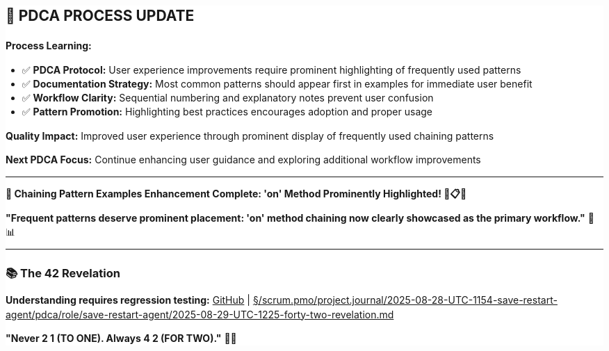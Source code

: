## **🎯 PDCA PROCESS UPDATE**

**Process Learning:**
- ✅ **PDCA Protocol:** User experience improvements require prominent highlighting of frequently used patterns
- ✅ **Documentation Strategy:** Most common patterns should appear first in examples for immediate user benefit  
- ✅ **Workflow Clarity:** Sequential numbering and explanatory notes prevent user confusion
- ✅ **Pattern Promotion:** Highlighting best practices encourages adoption and proper usage

**Quality Impact:** Improved user experience through prominent display of frequently used chaining patterns

**Next PDCA Focus:** Continue enhancing user guidance and exploring additional workflow improvements

---

**🎯 Chaining Pattern Examples Enhancement Complete: 'on' Method Prominently Highlighted! 🔗📋✅**

**"Frequent patterns deserve prominent placement: 'on' method chaining now clearly showcased as the primary workflow."** 🔧📊

---

### **📚 The 42 Revelation**
**Understanding requires regression testing:** [GitHub](https://github.com/Cerulean-Circle-GmbH/Web4Articles/blob/dev/unit0305/scrum.pmo/project.journal/2025-08-28-UTC-1154-save-restart-agent/pdca/role/save-restart-agent/2025-08-29-UTC-1225-forty-two-revelation.md) | [§/scrum.pmo/project.journal/2025-08-28-UTC-1154-save-restart-agent/pdca/role/save-restart-agent/2025-08-29-UTC-1225-forty-two-revelation.md](../../project.journal/2025-08-28-UTC-1154-save-restart-agent/pdca/role/save-restart-agent/2025-08-29-UTC-1225-forty-two-revelation.md)

**"Never 2 1 (TO ONE). Always 4 2 (FOR TWO)."** 🤝✨